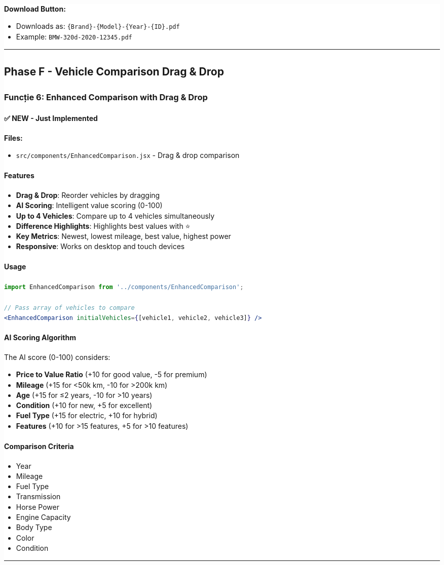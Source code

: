 **Download Button:**
- Downloads as: `{Brand}-{Model}-{Year}-{ID}.pdf`
- Example: `BMW-320d-2020-12345.pdf`

---

## Phase F - Vehicle Comparison Drag & Drop

### Funcție 6: Enhanced Comparison with Drag & Drop

#### ✅ NEW - Just Implemented

**Files:**
- `src/components/EnhancedComparison.jsx` - Drag & drop comparison

#### Features

- **Drag & Drop**: Reorder vehicles by dragging
- **AI Scoring**: Intelligent value scoring (0-100)
- **Up to 4 Vehicles**: Compare up to 4 vehicles simultaneously
- **Difference Highlights**: Highlights best values with ⭐
- **Key Metrics**: Newest, lowest mileage, best value, highest power
- **Responsive**: Works on desktop and touch devices

#### Usage

```jsx
import EnhancedComparison from '../components/EnhancedComparison';

// Pass array of vehicles to compare
<EnhancedComparison initialVehicles={[vehicle1, vehicle2, vehicle3]} />
```

#### AI Scoring Algorithm

The AI score (0-100) considers:
- **Price to Value Ratio** (+10 for good value, -5 for premium)
- **Mileage** (+15 for <50k km, -10 for >200k km)
- **Age** (+15 for ≤2 years, -10 for >10 years)
- **Condition** (+10 for new, +5 for excellent)
- **Fuel Type** (+15 for electric, +10 for hybrid)
- **Features** (+10 for >15 features, +5 for >10 features)

#### Comparison Criteria

- Year
- Mileage
- Fuel Type
- Transmission
- Horse Power
- Engine Capacity
- Body Type
- Color
- Condition

---